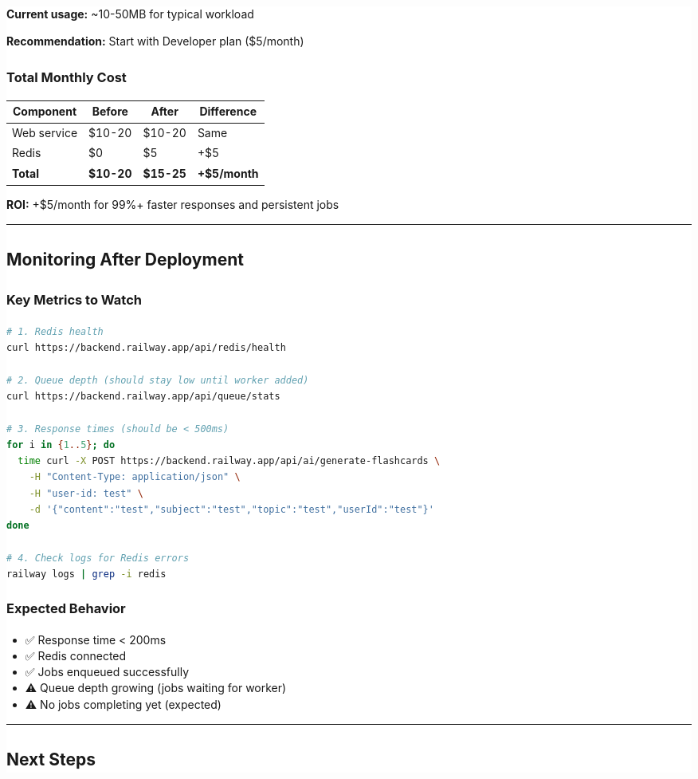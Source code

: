 **Current usage:** ~10-50MB for typical workload

**Recommendation:** Start with Developer plan ($5/month)

### Total Monthly Cost

| Component | Before | After | Difference |
|-----------|--------|-------|------------|
| Web service | $10-20 | $10-20 | Same |
| Redis | $0 | $5 | +$5 |
| **Total** | **$10-20** | **$15-25** | **+$5/month** |

**ROI:** +$5/month for 99%+ faster responses and persistent jobs

---

## Monitoring After Deployment

### Key Metrics to Watch

```bash
# 1. Redis health
curl https://backend.railway.app/api/redis/health

# 2. Queue depth (should stay low until worker added)
curl https://backend.railway.app/api/queue/stats

# 3. Response times (should be < 500ms)
for i in {1..5}; do
  time curl -X POST https://backend.railway.app/api/ai/generate-flashcards \
    -H "Content-Type: application/json" \
    -H "user-id: test" \
    -d '{"content":"test","subject":"test","topic":"test","userId":"test"}'
done

# 4. Check logs for Redis errors
railway logs | grep -i redis
```

### Expected Behavior

- ✅ Response time < 200ms
- ✅ Redis connected
- ✅ Jobs enqueued successfully
- ⚠️ Queue depth growing (jobs waiting for worker)
- ⚠️ No jobs completing yet (expected)

---

## Next Steps

